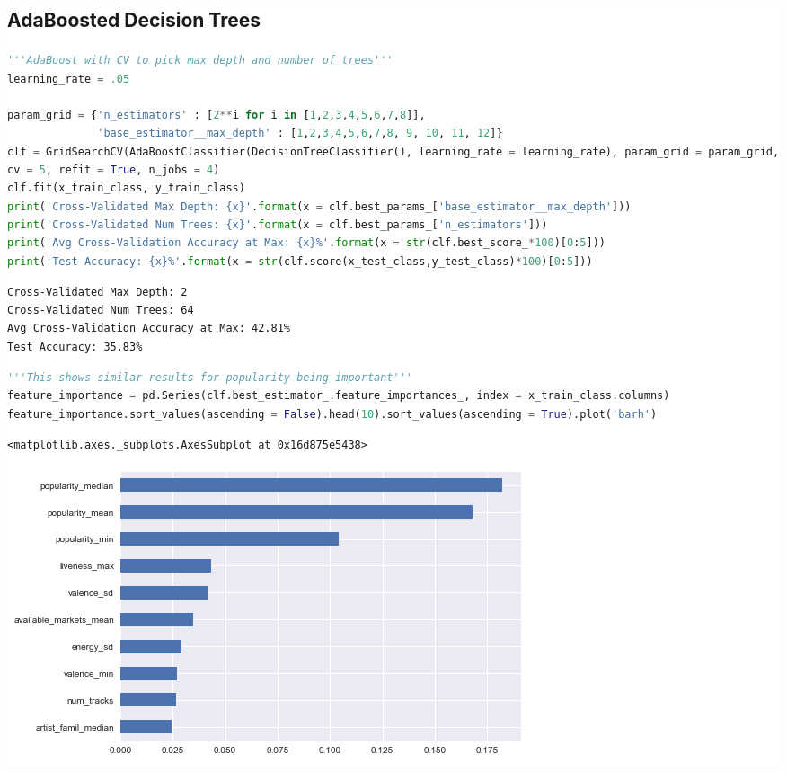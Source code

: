 
## AdaBoosted Decision Trees



```python
'''AdaBoost with CV to pick max depth and number of trees'''
learning_rate = .05

param_grid = {'n_estimators' : [2**i for i in [1,2,3,4,5,6,7,8]],
              'base_estimator__max_depth' : [1,2,3,4,5,6,7,8, 9, 10, 11, 12]}
clf = GridSearchCV(AdaBoostClassifier(DecisionTreeClassifier(), learning_rate = learning_rate), param_grid = param_grid, cv = 5, refit = True, n_jobs = 4)
clf.fit(x_train_class, y_train_class)
print('Cross-Validated Max Depth: {x}'.format(x = clf.best_params_['base_estimator__max_depth']))
print('Cross-Validated Num Trees: {x}'.format(x = clf.best_params_['n_estimators']))
print('Avg Cross-Validation Accuracy at Max: {x}%'.format(x = str(clf.best_score_*100)[0:5]))
print('Test Accuracy: {x}%'.format(x = str(clf.score(x_test_class,y_test_class)*100)[0:5]))
```


    Cross-Validated Max Depth: 2
    Cross-Validated Num Trees: 64
    Avg Cross-Validation Accuracy at Max: 42.81%
    Test Accuracy: 35.83%




```python
'''This shows similar results for popularity being important'''
feature_importance = pd.Series(clf.best_estimator_.feature_importances_, index = x_train_class.columns)
feature_importance.sort_values(ascending = False).head(10).sort_values(ascending = True).plot('barh')

```





    <matplotlib.axes._subplots.AxesSubplot at 0x16d875e5438>




![png](Classification_Models_files/Classification_Models_18_1.png)
